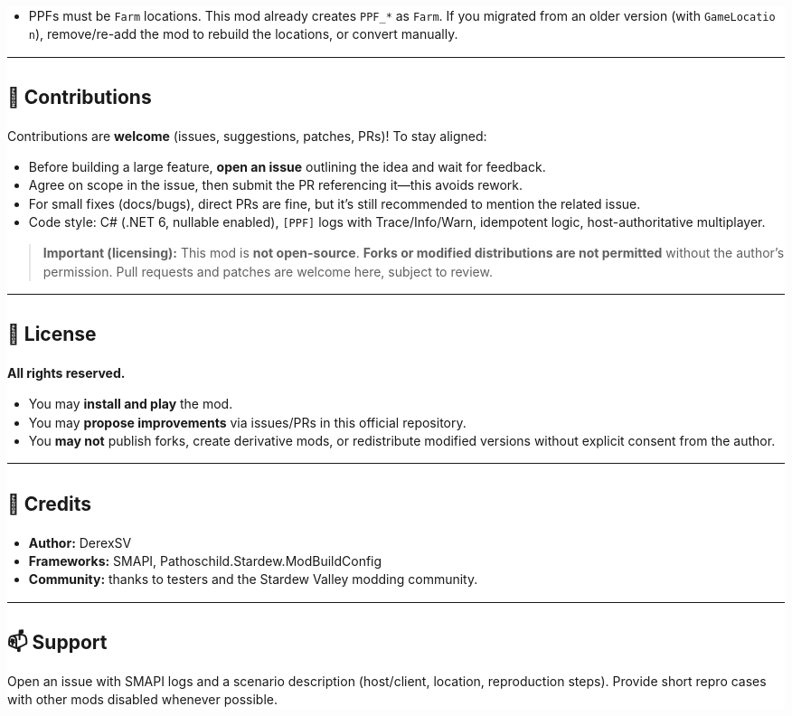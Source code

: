   * PPFs must be `Farm` locations. This mod already creates `PPF_*` as `Farm`. If you migrated from an older version (with `GameLocation`), remove/re-add the mod to rebuild the locations, or convert manually.

---

## 🤝 Contributions

Contributions are **welcome** (issues, suggestions, patches, PRs)! To stay aligned:

* Before building a large feature, **open an issue** outlining the idea and wait for feedback.
* Agree on scope in the issue, then submit the PR referencing it—this avoids rework.
* For small fixes (docs/bugs), direct PRs are fine, but it’s still recommended to mention the related issue.
* Code style: C# (.NET 6, nullable enabled), `[PPF]` logs with Trace/Info/Warn, idempotent logic, host-authoritative multiplayer.

> **Important (licensing):** This mod is **not open-source**. **Forks or modified distributions are not permitted** without the author’s permission. Pull requests and patches are welcome here, subject to review.

---

## 📜 License

**All rights reserved.**

* You may **install and play** the mod.
* You may **propose improvements** via issues/PRs in this official repository.
* You **may not** publish forks, create derivative mods, or redistribute modified versions without explicit consent from the author.

---

## 🙌 Credits

* **Author:** DerexSV
* **Frameworks:** SMAPI, Pathoschild.Stardew.ModBuildConfig
* **Community:** thanks to testers and the Stardew Valley modding community.

---

## 📫 Support

Open an issue with SMAPI logs and a scenario description (host/client, location, reproduction steps). Provide short repro cases with other mods disabled whenever possible.
